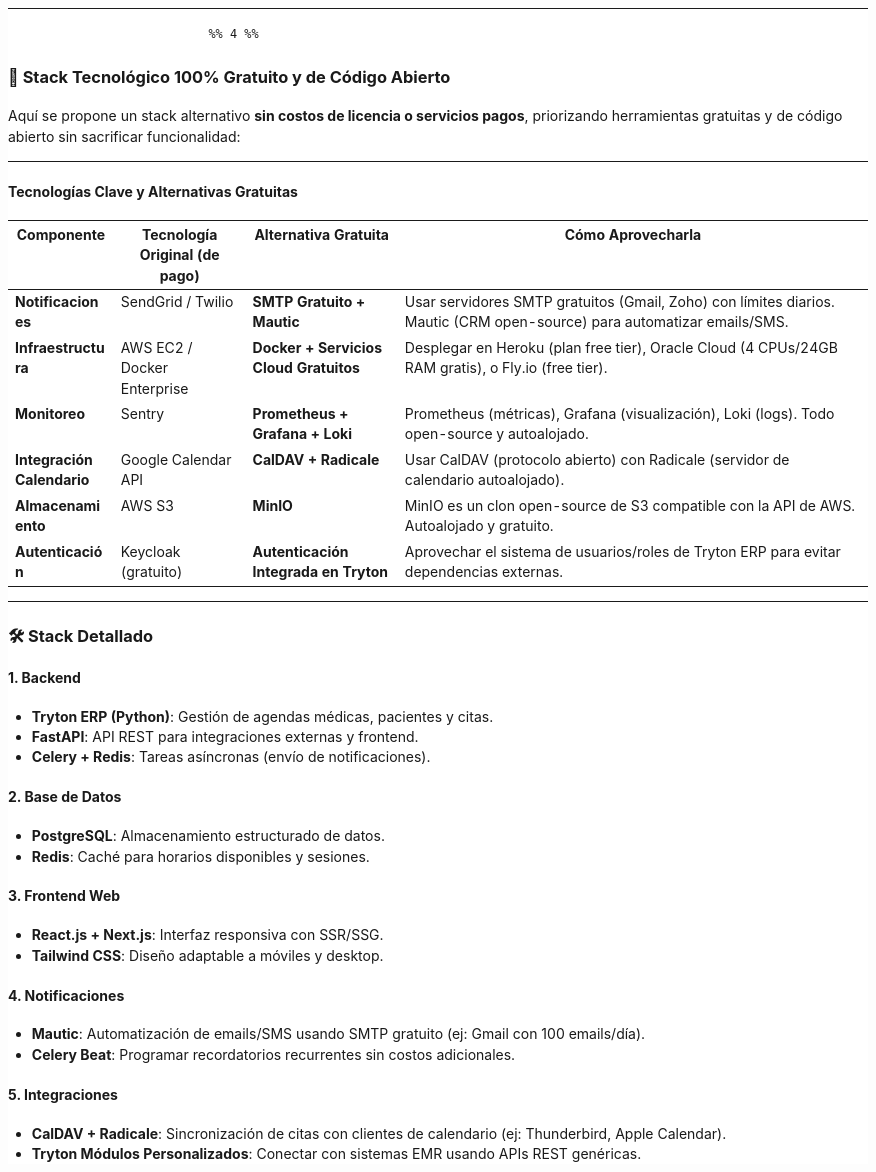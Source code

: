 
------
                                %% 4 %%





### 🚀 **Stack Tecnológico 100% Gratuito y de Código Abierto**  
Aquí se propone un stack alternativo **sin costos de licencia o servicios pagos**, priorizando herramientas gratuitas y de código abierto sin sacrificar funcionalidad:

---

#### **Tecnologías Clave y Alternativas Gratuitas**  

| **Componente**         | **Tecnología Original (de pago)** | **Alternativa Gratuita**                        | **Cómo Aprovecharla**                                                                 |
|-------------------------|-----------------------------------|------------------------------------------------|---------------------------------------------------------------------------------------|
| **Notificaciones**      | SendGrid / Twilio                 | **SMTP Gratuito + Mautic**                     | Usar servidores SMTP gratuitos (Gmail, Zoho) con límites diarios. Mautic (CRM open-source) para automatizar emails/SMS. |
| **Infraestructura**     | AWS EC2 / Docker Enterprise       | **Docker + Servicios Cloud Gratuitos**         | Desplegar en Heroku (plan free tier), Oracle Cloud (4 CPUs/24GB RAM gratis), o Fly.io (free tier). |
| **Monitoreo**           | Sentry                            | **Prometheus + Grafana + Loki**                | Prometheus (métricas), Grafana (visualización), Loki (logs). Todo open-source y autoalojado. |
| **Integración Calendario** | Google Calendar API             | **CalDAV + Radicale**                          | Usar CalDAV (protocolo abierto) con Radicale (servidor de calendario autoalojado). |
| **Almacenamiento**      | AWS S3                            | **MinIO**                                      | MinIO es un clon open-source de S3 compatible con la API de AWS. Autoalojado y gratuito. |
| **Autenticación**       | Keycloak (gratuito)               | **Autenticación Integrada en Tryton**          | Aprovechar el sistema de usuarios/roles de Tryton ERP para evitar dependencias externas. |

---

### 🛠️ **Stack Detallado**  

#### **1. Backend**  
- **Tryton ERP (Python)**: Gestión de agendas médicas, pacientes y citas.  
- **FastAPI**: API REST para integraciones externas y frontend.  
- **Celery + Redis**: Tareas asíncronas (envío de notificaciones).  

#### **2. Base de Datos**  
- **PostgreSQL**: Almacenamiento estructurado de datos.  
- **Redis**: Caché para horarios disponibles y sesiones.  

#### **3. Frontend Web**  
- **React.js + Next.js**: Interfaz responsiva con SSR/SSG.  
- **Tailwind CSS**: Diseño adaptable a móviles y desktop.  

#### **4. Notificaciones**  
- **Mautic**: Automatización de emails/SMS usando SMTP gratuito (ej: Gmail con 100 emails/día).  
- **Celery Beat**: Programar recordatorios recurrentes sin costos adicionales.  

#### **5. Integraciones**  
- **CalDAV + Radicale**: Sincronización de citas con clientes de calendario (ej: Thunderbird, Apple Calendar).  
- **Tryton Módulos Personalizados**: Conectar con sistemas EMR usando APIs REST genéricas.  
